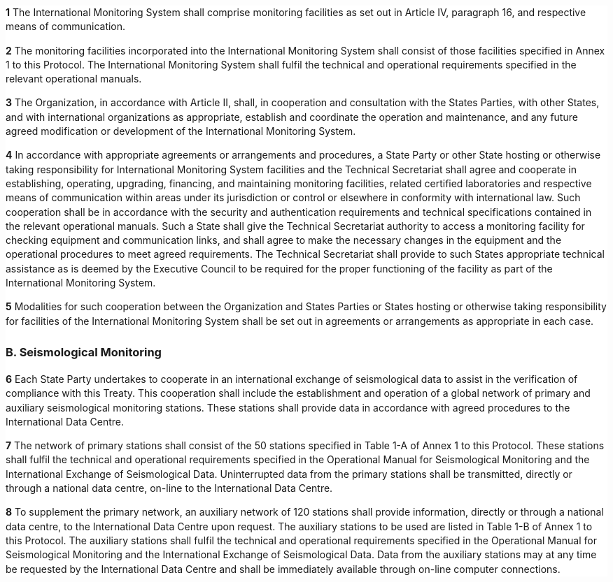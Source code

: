 
**1** The International Monitoring System shall comprise monitoring facilities as set out in Article IV, paragraph 16, and respective means of communication.



**2** The monitoring facilities incorporated into the International Monitoring System shall consist of those facilities specified in Annex 1 to this Protocol. The International Monitoring System shall fulfil the technical and operational requirements specified in the relevant operational manuals.



**3** The Organization, in accordance with Article II, shall, in cooperation and consultation with the States Parties, with other States, and with international organizations as appropriate, establish and coordinate the operation and maintenance, and any future agreed modification or development of the International Monitoring System.



**4** In accordance with appropriate agreements or arrangements and procedures, a State Party or other State hosting or otherwise taking responsibility for International Monitoring System facilities and the Technical Secretariat shall agree and cooperate in establishing, operating, upgrading, financing, and maintaining monitoring facilities, related certified laboratories and respective means of communication within areas under its jurisdiction or control or elsewhere in conformity with international law. Such cooperation shall be in accordance with the security and authentication requirements and technical specifications contained in the relevant operational manuals. Such a State shall give the Technical Secretariat authority to access a monitoring facility for checking equipment and communication links, and shall agree to make the necessary changes in the equipment and the operational procedures to meet agreed requirements. The Technical Secretariat shall provide to such States appropriate technical assistance as is deemed by the Executive Council to be required for the proper functioning of the facility as part of the International Monitoring System.



**5** Modalities for such cooperation between the Organization and States Parties or States hosting or otherwise taking responsibility for facilities of the International Monitoring System shall be set out in agreements or arrangements as appropriate in each case.



### B. Seismological Monitoring


**6** Each State Party undertakes to cooperate in an international exchange of seismological data to assist in the verification of compliance with this Treaty. This cooperation shall include the establishment and operation of a global network of primary and auxiliary seismological monitoring stations. These stations shall provide data in accordance with agreed procedures to the International Data Centre.



**7** The network of primary stations shall consist of the 50 stations specified in Table 1-A of Annex 1 to this Protocol. These stations shall fulfil the technical and operational requirements specified in the Operational Manual for Seismological Monitoring and the International Exchange of Seismological Data. Uninterrupted data from the primary stations shall be transmitted, directly or through a national data centre, on-line to the International Data Centre.



**8** To supplement the primary network, an auxiliary network of 120 stations shall provide information, directly or through a national data centre, to the International Data Centre upon request. The auxiliary stations to be used are listed in Table 1-B of Annex 1 to this Protocol. The auxiliary stations shall fulfil the technical and operational requirements specified in the Operational Manual for Seismological Monitoring and the International Exchange of Seismological Data. Data from the auxiliary stations may at any time be requested by the International Data Centre and shall be immediately available through on-line computer connections.
